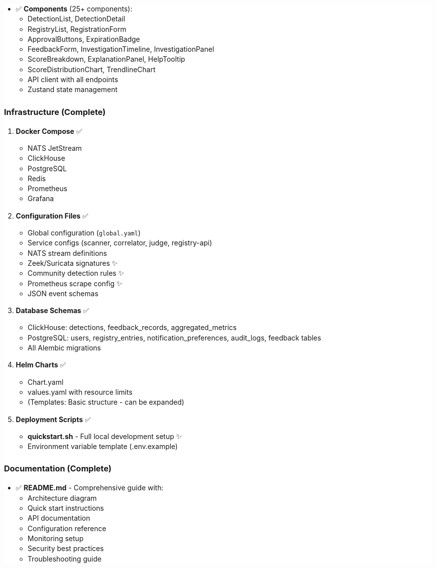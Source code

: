- ✅ **Components** (25+ components):
  - DetectionList, DetectionDetail
  - RegistryList, RegistrationForm
  - ApprovalButtons, ExpirationBadge
  - FeedbackForm, InvestigationTimeline, InvestigationPanel
  - ScoreBreakdown, ExplanationPanel, HelpTooltip
  - ScoreDistributionChart, TrendlineChart
  - API client with all endpoints
  - Zustand state management

### Infrastructure (Complete)

1. **Docker Compose** ✅
   - NATS JetStream
   - ClickHouse
   - PostgreSQL
   - Redis
   - Prometheus
   - Grafana

2. **Configuration Files** ✅
   - Global configuration (`global.yaml`)
   - Service configs (scanner, correlator, judge, registry-api)
   - NATS stream definitions
   - Zeek/Suricata signatures ✨
   - Community detection rules ✨
   - Prometheus scrape config ✨
   - JSON event schemas

3. **Database Schemas** ✅
   - ClickHouse: detections, feedback_records, aggregated_metrics
   - PostgreSQL: users, registry_entries, notification_preferences, audit_logs, feedback tables
   - All Alembic migrations

4. **Helm Charts** ✅
   - Chart.yaml
   - values.yaml with resource limits
   - (Templates: Basic structure - can be expanded)

5. **Deployment Scripts** ✅
   - **quickstart.sh** - Full local development setup ✨
   - Environment variable template (.env.example)

### Documentation (Complete)

- ✅ **README.md** - Comprehensive guide with:
  - Architecture diagram
  - Quick start instructions
  - API documentation
  - Configuration reference
  - Monitoring setup
  - Security best practices
  - Troubleshooting guide
